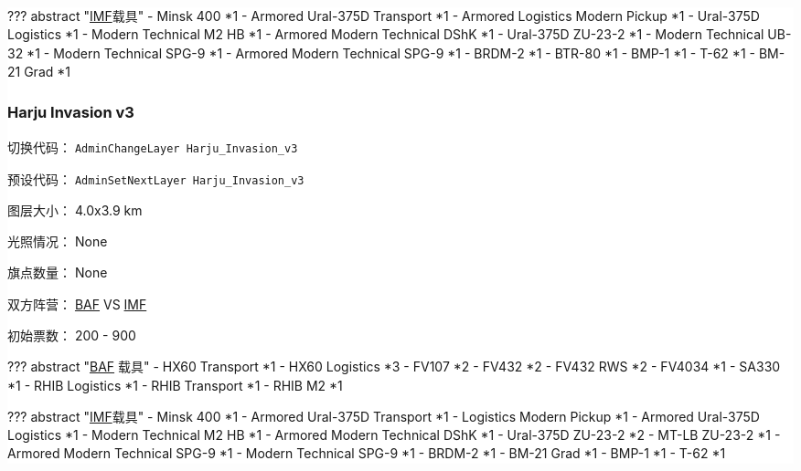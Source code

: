 ??? abstract "[IMF](/faction/imf)载具"
    - Minsk 400 *1
    - Armored Ural-375D Transport *1
    - Armored Logistics Modern Pickup *1
    - Ural-375D Logistics *1
    - Modern Technical M2 HB *1
    - Armored Modern Technical DShK *1
    - Ural-375D ZU-23-2 *1
    - Modern Technical UB-32 *1
    - Modern Technical SPG-9 *1
    - Armored Modern Technical SPG-9 *1
    - BRDM-2 *1
    - BTR-80 *1
    - BMP-1 *1
    - T-62 *1
    - BM-21 Grad *1


### Harju Invasion v3

切换代码： `AdminChangeLayer Harju_Invasion_v3`

预设代码： `AdminSetNextLayer Harju_Invasion_v3`

图层大小： 4.0x3.9 km

光照情况： None

旗点数量： None

双方阵营： [BAF](/faction/baf) VS [IMF](/faction/imf)

初始票数： 200  -  900

??? abstract "[BAF](/faction/baf) 载具"
    - HX60 Transport *1
    - HX60 Logistics *3
    - FV107 *2
    - FV432 *2
    - FV432 RWS *2
    - FV4034 *1
    - SA330 *1
    - RHIB Logistics *1
    - RHIB Transport *1
    - RHIB M2 *1

??? abstract "[IMF](/faction/imf)载具"
    - Minsk 400 *1
    - Armored Ural-375D Transport *1
    - Logistics Modern Pickup *1
    - Armored Ural-375D Logistics *1
    - Modern Technical M2 HB *1
    - Armored Modern Technical DShK *1
    - Ural-375D ZU-23-2 *2
    - MT-LB ZU-23-2 *1
    - Armored Modern Technical SPG-9 *1
    - Modern Technical SPG-9 *1
    - BRDM-2 *1
    - BM-21 Grad *1
    - BMP-1 *1
    - T-62 *1
